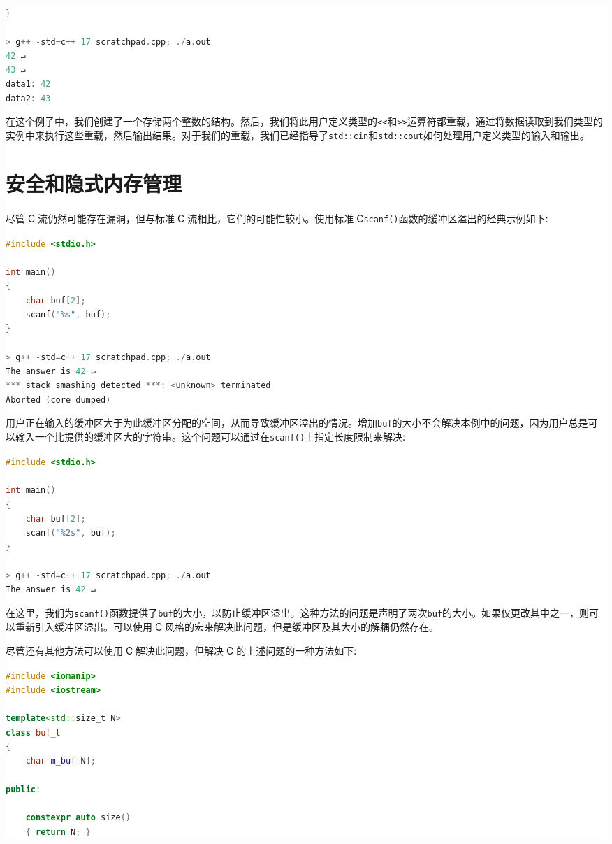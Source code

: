 ```cpp
}

> g++ -std=c++ 17 scratchpad.cpp; ./a.out
42 ↵
43 ↵
data1: 42
data2: 43
```

在这个例子中，我们创建了一个存储两个整数的结构。然后，我们将此用户定义类型的`<<`和`>>`运算符都重载，通过将数据读取到我们类型的实例中来执行这些重载，然后输出结果。对于我们的重载，我们已经指导了`std::cin`和`std::cout`如何处理用户定义类型的输入和输出。

# 安全和隐式内存管理

尽管 C 流仍然可能存在漏洞，但与标准 C 流相比，它们的可能性较小。使用标准 C`scanf()`函数的缓冲区溢出的经典示例如下:

```cpp
#include <stdio.h>

int main()
{
    char buf[2];
    scanf("%s", buf);
}

> g++ -std=c++ 17 scratchpad.cpp; ./a.out
The answer is 42 ↵
*** stack smashing detected ***: <unknown> terminated
Aborted (core dumped)
```

用户正在输入的缓冲区大于为此缓冲区分配的空间，从而导致缓冲区溢出的情况。增加`buf`的大小不会解决本例中的问题，因为用户总是可以输入一个比提供的缓冲区大的字符串。这个问题可以通过在`scanf()`上指定长度限制来解决:

```cpp
#include <stdio.h>

int main()
{
    char buf[2];
    scanf("%2s", buf);
}

> g++ -std=c++ 17 scratchpad.cpp; ./a.out
The answer is 42 ↵
```

在这里，我们为`scanf()`函数提供了`buf`的大小，以防止缓冲区溢出。这种方法的问题是声明了两次`buf`的大小。如果仅更改其中之一，则可以重新引入缓冲区溢出。可以使用 C 风格的宏来解决此问题，但是缓冲区及其大小的解耦仍然存在。

尽管还有其他方法可以使用 C 解决此问题，但解决 C 的上述问题的一种方法如下:

```cpp
#include <iomanip>
#include <iostream>

template<std::size_t N>
class buf_t
{
    char m_buf[N];

public:

    constexpr auto size()
    { return N; }

```